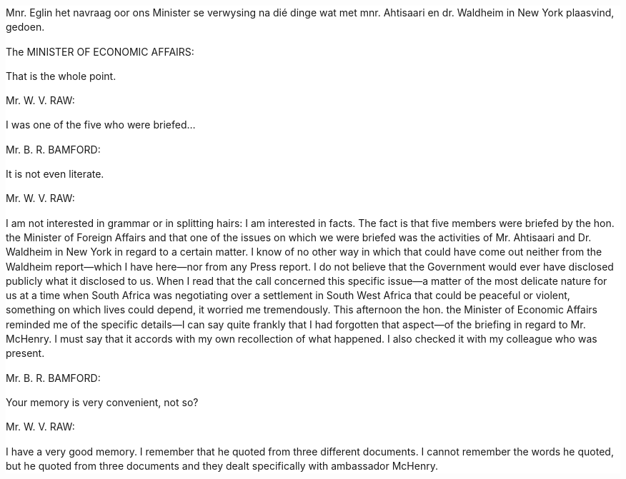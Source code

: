 <block name="quote">Mnr. Eglin het navraag oor ons Minister se verwysing na di&#x00E9; dinge wat met mnr. Ahtisaari en dr. Waldheim in New York plaasvind, gedoen.</block>

</speech>

<speech by="#minister_of_economic_affairs">

<from>The <person refersTo="hansard_za">MINISTER OF ECONOMIC AFFAIRS</person>:</from>

<p>That is the whole point.</p>

</speech>

<speech by="#raw">

<from>Mr. <person refersTo="hansard_za">W. V. RAW</person>:</from>

<p>I was one of the five who were briefed&#x2026;</p>

</speech>

<speech by="#bamford">

<from>Mr. <person refersTo="hansard_za">B. R. BAMFORD</person>:</from>

<p>It is not even literate.</p>

</speech>

<speech by="#raw">

<from>Mr. <person refersTo="hansard_za">W. V. RAW</person>:</from>

<p>I am not interested in grammar or in splitting hairs: I am interested <span class="col_4135-4136" refersTo="page_0463"/>in facts. The fact is that five members were briefed by the hon. the Minister of Foreign Affairs and that one of the issues on which we were briefed was the activities of Mr. Ahtisaari and Dr. Waldheim in New York in regard to a certain matter. I know of no other way in which that could have come out neither from the Waldheim report&#x2014;which I have here&#x2014;nor from any Press report. I do not believe that the Government would ever have disclosed publicly what it disclosed to us. When I read that the call concerned this specific issue&#x2014;a matter of the most delicate nature for us at a time when South Africa was negotiating over a settlement in South West Africa that could be peaceful or violent, something on which lives could depend, it worried me tremendously. This afternoon the hon. the Minister of Economic Affairs reminded me of the specific details&#x2014;I can say quite frankly that I had forgotten that aspect&#x2014;of the briefing in regard to Mr. McHenry. I must say that it accords with my own recollection of what happened. I also checked it with my colleague who was present.</p>

</speech>

<speech by="#bamford">

<from>Mr. <person refersTo="hansard_za">B. R. BAMFORD</person>:</from>

<p>Your memory is very convenient, not so?</p>

</speech>

<speech by="#raw">

<from>Mr. <person refersTo="hansard_za">W. V. RAW</person>:</from>

<p>I have a very good memory. I remember that he quoted from three different documents. I cannot remember the words he quoted, but he quoted from three documents and they dealt specifically with ambassador McHenry.</p>
